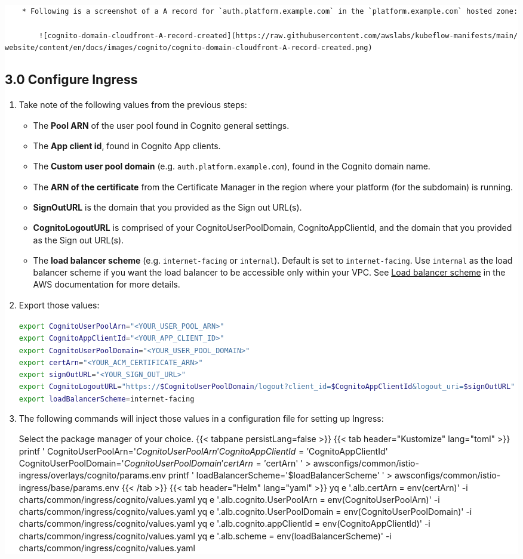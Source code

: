         * Following is a screenshot of a A record for `auth.platform.example.com` in the `platform.example.com` hosted zone:

            ![cognito-domain-cloudfront-A-record-created](https://raw.githubusercontent.com/awslabs/kubeflow-manifests/main/website/content/en/docs/images/cognito/cognito-domain-cloudfront-A-record-created.png)

## 3.0 Configure Ingress

1. Take note of the following values from the previous steps:

    * The **Pool ARN** of the user pool found in Cognito general settings.

    * The **App client id**, found in Cognito App clients.

    * The **Custom user pool domain** (e.g. `auth.platform.example.com`), found in the Cognito domain name.

    * The **ARN of the certificate** from the Certificate Manager in the region where your platform (for the subdomain) is running.

    * **SignOutURL** is the domain that you provided as the Sign out URL(s).

    * **CognitoLogoutURL** is comprised of your CognitoUserPoolDomain, CognitoAppClientId, and the domain that you provided as the Sign out URL(s).

    * The **load balancer scheme** (e.g. `internet-facing` or `internal`). Default is set to `internet-facing`. Use `internal` as the load balancer scheme if you want the load balancer to be accessible only within your VPC. See [Load balancer scheme](https://docs.aws.amazon.com/elasticloadbalancing/latest/userguide/how-elastic-load-balancing-works.html#load-balancer-scheme) in the AWS documentation for more details.


1. Export those values:
    ```bash
    export CognitoUserPoolArn="<YOUR_USER_POOL_ARN>"
    export CognitoAppClientId="<YOUR_APP_CLIENT_ID>"
    export CognitoUserPoolDomain="<YOUR_USER_POOL_DOMAIN>"
    export certArn="<YOUR_ACM_CERTIFICATE_ARN>"
    export signOutURL="<YOUR_SIGN_OUT_URL>"
    export CognitoLogoutURL="https://$CognitoUserPoolDomain/logout?client_id=$CognitoAppClientId&logout_uri=$signOutURL"
    export loadBalancerScheme=internet-facing
    ```

1. The following commands will inject those values in a configuration file for setting up Ingress:

    Select the package manager of your choice.
    {{< tabpane persistLang=false >}}
    {{< tab header="Kustomize" lang="toml" >}}
printf '
CognitoUserPoolArn='$CognitoUserPoolArn'
CognitoAppClientId='$CognitoAppClientId'
CognitoUserPoolDomain='$CognitoUserPoolDomain'
certArn='$certArn'
' > awsconfigs/common/istio-ingress/overlays/cognito/params.env
printf '
loadBalancerScheme='$loadBalancerScheme'
' > awsconfigs/common/istio-ingress/base/params.env
    {{< /tab >}}
    {{< tab header="Helm" lang="yaml" >}}
yq e '.alb.certArn = env(certArn)' -i charts/common/ingress/cognito/values.yaml
yq e '.alb.cognito.UserPoolArn = env(CognitoUserPoolArn)' -i charts/common/ingress/cognito/values.yaml
yq e '.alb.cognito.UserPoolDomain = env(CognitoUserPoolDomain)' -i charts/common/ingress/cognito/values.yaml
yq e '.alb.cognito.appClientId = env(CognitoAppClientId)' -i charts/common/ingress/cognito/values.yaml
yq e '.alb.scheme = env(loadBalancerScheme)' -i charts/common/ingress/cognito/values.yaml